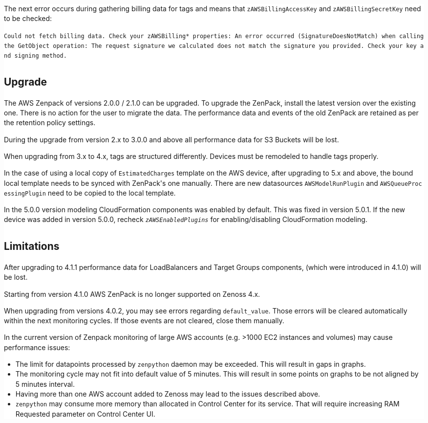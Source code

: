 The next error occurs during gathering billing data for tags and means
that `zAWSBillingAccessKey` and `zAWSBillingSecretKey` need to be
checked:

    Could not fetch billing data. Check your zAWSBilling* properties: An error occurred (SignatureDoesNotMatch) when calling the GetObject operation: The request signature we calculated does not match the signature you provided. Check your key and signing method.

## Upgrade

The AWS Zenpack of versions 2.0.0 / 2.1.0 can be upgraded. To upgrade
the ZenPack, install the latest version over the existing one. There is
no action for the user to migrate the data. The performance data and
events of the old ZenPack are retained as per the retention policy
settings.

During the upgrade from version 2.x to 3.0.0 and above all performance
data for S3 Buckets will be lost.

When upgrading from 3.x to 4.x, tags are structured differently. Devices
must be remodeled to handle tags properly.

In the case of using a local copy of `EstimatedCharges` template on the
AWS device, after upgrading to 5.x and above, the bound local template
needs to be synced with ZenPack's one manually. There are new
datasources `AWSModelRunPlugin` and `AWSQueueProcessingPlugin` need to
be copied to the local template.

In the 5.0.0 version modeling CloudFormation components was enabled by
default. This was fixed in version 5.0.1. If the new device was added in
version 5.0.0, recheck *`zAWSEnabledPlugins`* for enabling/disabling
CloudFormation modeling.

## Limitations

After upgrading to 4.1.1 performance data for LoadBalancers and Target
Groups components, (which were introduced in 4.1.0) will be lost.

Starting from version 4.1.0 AWS ZenPack is no longer supported on Zenoss
4.x.

When upgrading from versions 4.0.2, you may see errors regarding
`default_value`. Those errors will be cleared automatically within the
next monitoring cycles. If those events are not cleared, close them
manually.

In the current version of Zenpack monitoring of large AWS accounts
(e.g. &gt;1000 EC2 instances and volumes) may cause performance issues:

-   The limit for datapoints processed by `zenpython` daemon may be
    exceeded. This will result in gaps in graphs.
-   The monitoring cycle may not fit into default value of 5 minutes.
    This will result in some points on graphs to be not aligned by 5
    minutes interval.
-   Having more than one AWS account added to Zenoss may lead to the
    issues described above.
-   `zenpython` may consume more memory than allocated in Control Center
    for its service. That will require increasing
    RAM Requested parameter on Control Center UI.
